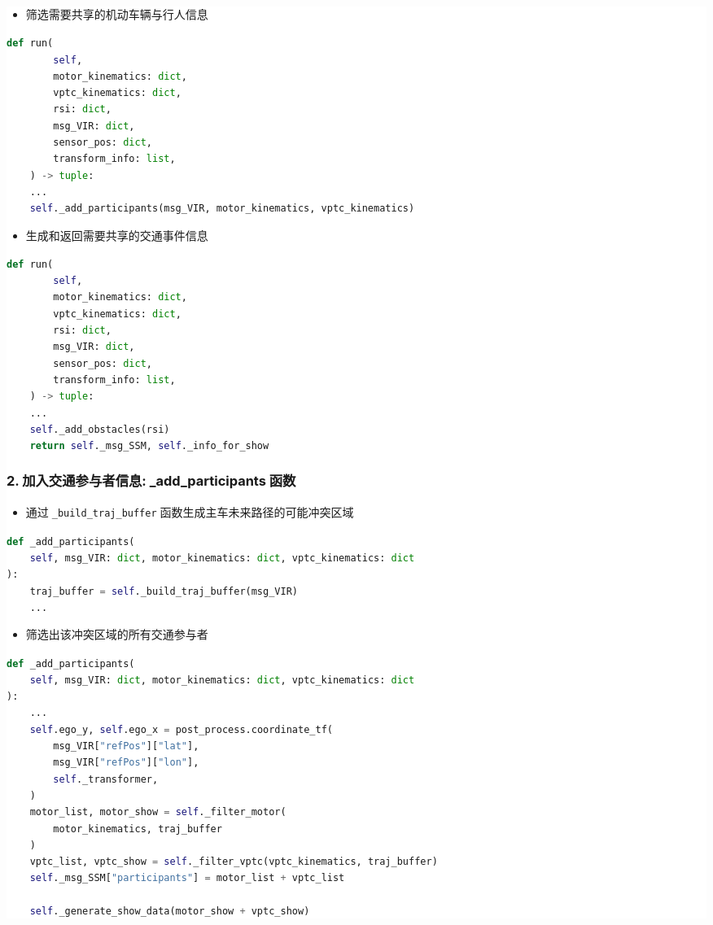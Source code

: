 - 筛选需要共享的机动车辆与行人信息

```python
def run(
        self,
        motor_kinematics: dict,
        vptc_kinematics: dict,
        rsi: dict,
        msg_VIR: dict,
        sensor_pos: dict,
        transform_info: list,
    ) -> tuple:
    ...
    self._add_participants(msg_VIR, motor_kinematics, vptc_kinematics)
```

- 生成和返回需要共享的交通事件信息

```python
def run(
        self,
        motor_kinematics: dict,
        vptc_kinematics: dict,
        rsi: dict,
        msg_VIR: dict,
        sensor_pos: dict,
        transform_info: list,
    ) -> tuple:
    ...
    self._add_obstacles(rsi)
    return self._msg_SSM, self._info_for_show
```

### 2. 加入交通参与者信息: _add_participants 函数

- 通过 `_build_traj_buffer` 函数生成主车未来路径的可能冲突区域

```python
def _add_participants(
    self, msg_VIR: dict, motor_kinematics: dict, vptc_kinematics: dict
):
    traj_buffer = self._build_traj_buffer(msg_VIR)
    ...
```

- 筛选出该冲突区域的所有交通参与者

```python
def _add_participants(
    self, msg_VIR: dict, motor_kinematics: dict, vptc_kinematics: dict
):
    ...
    self.ego_y, self.ego_x = post_process.coordinate_tf(
        msg_VIR["refPos"]["lat"],
        msg_VIR["refPos"]["lon"],
        self._transformer,
    )
    motor_list, motor_show = self._filter_motor(
        motor_kinematics, traj_buffer
    )
    vptc_list, vptc_show = self._filter_vptc(vptc_kinematics, traj_buffer)
    self._msg_SSM["participants"] = motor_list + vptc_list

    self._generate_show_data(motor_show + vptc_show)
```
